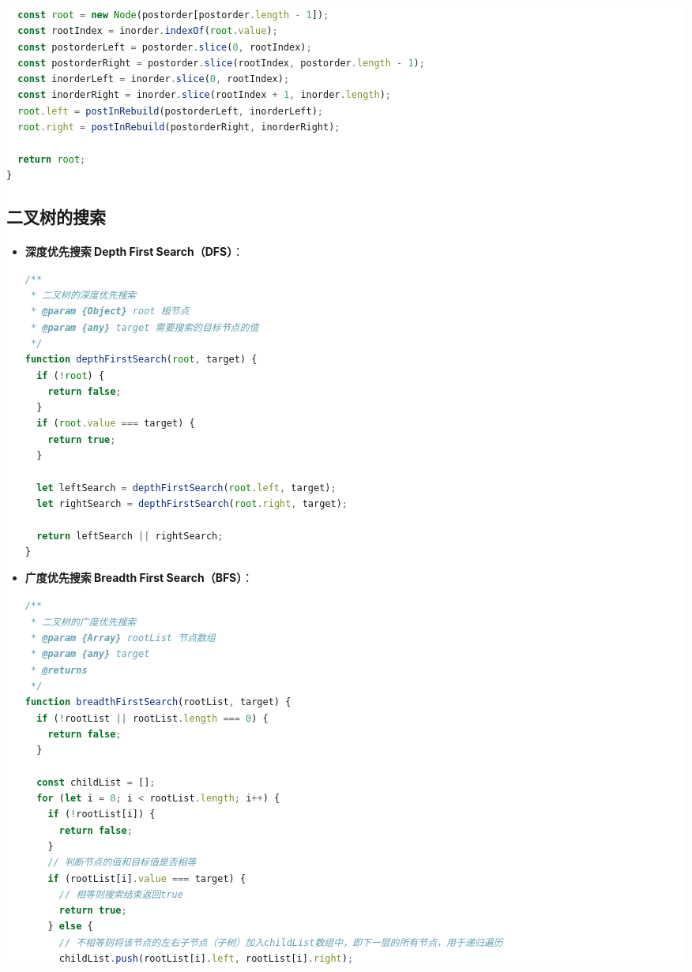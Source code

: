   ```js
    const root = new Node(postorder[postorder.length - 1]);
    const rootIndex = inorder.indexOf(root.value);
    const postorderLeft = postorder.slice(0, rootIndex);
    const postorderRight = postorder.slice(rootIndex, postorder.length - 1);
    const inorderLeft = inorder.slice(0, rootIndex);
    const inorderRight = inorder.slice(rootIndex + 1, inorder.length);
    root.left = postInRebuild(postorderLeft, inorderLeft);
    root.right = postInRebuild(postorderRight, inorderRight);
  
    return root;
  }
  ```



## 二叉树的搜索

- **深度优先搜索 Depth First Search（DFS）**：

  ```js
  /**
   * 二叉树的深度优先搜索
   * @param {Object} root 根节点
   * @param {any} target 需要搜索的目标节点的值
   */
  function depthFirstSearch(root, target) {
    if (!root) {
      return false;
    }
    if (root.value === target) {
      return true;
    }
  
    let leftSearch = depthFirstSearch(root.left, target);
    let rightSearch = depthFirstSearch(root.right, target);
  
    return leftSearch || rightSearch;
  }
  ```
  
- **广度优先搜索 Breadth First Search（BFS）**：

  ```js
  /**
   * 二叉树的广度优先搜索
   * @param {Array} rootList 节点数组
   * @param {any} target
   * @returns
   */
  function breadthFirstSearch(rootList, target) {
    if (!rootList || rootList.length === 0) {
      return false;
    }
  
    const childList = [];
    for (let i = 0; i < rootList.length; i++) {
      if (!rootList[i]) {
        return false;
      }
      // 判断节点的值和目标值是否相等
      if (rootList[i].value === target) {
        // 相等则搜索结束返回true
        return true;
      } else {
        // 不相等则将该节点的左右子节点（子树）加入childList数组中，即下一层的所有节点，用于递归遍历
        childList.push(rootList[i].left, rootList[i].right);
  ```